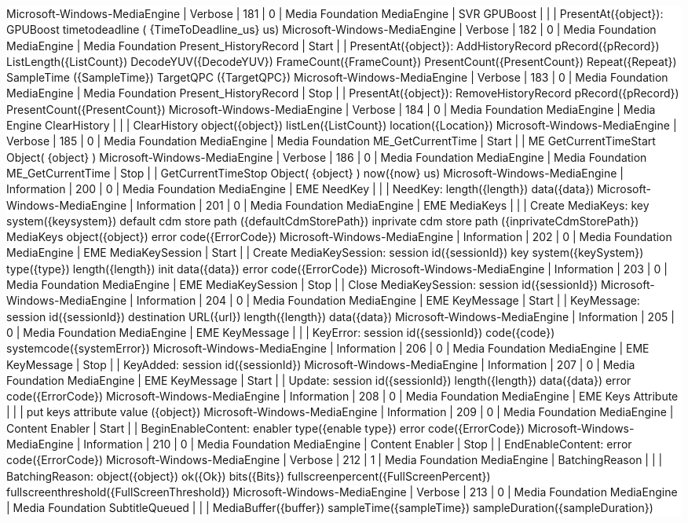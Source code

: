 Microsoft-Windows-MediaEngine  |  Verbose      |  181       |  0        |  Media Foundation MediaEngine  |  SVR GPUBoost                                   |          |           |  PresentAt({object}): GPUBoost timetodeadline ( {TimeToDeadline_us} us)
Microsoft-Windows-MediaEngine  |  Verbose      |  182       |  0        |  Media Foundation MediaEngine  |  Media Foundation Present_HistoryRecord         |  Start   |           |  PresentAt({object}): AddHistoryRecord pRecord({pRecord}) ListLength({ListCount}) DecodeYUV({DecodeYUV}) FrameCount({FrameCount}) PresentCount({PresentCount}) Repeat({Repeat}) SampleTime ({SampleTime}) TargetQPC ({TargetQPC})
Microsoft-Windows-MediaEngine  |  Verbose      |  183       |  0        |  Media Foundation MediaEngine  |  Media Foundation Present_HistoryRecord         |  Stop    |           |  PresentAt({object}): RemoveHistoryRecord pRecord({pRecord}) PresentCount({PresentCount})
Microsoft-Windows-MediaEngine  |  Verbose      |  184       |  0        |  Media Foundation MediaEngine  |  Media Engine ClearHistory                      |          |           |  ClearHistory object({object}) listLen({ListCount}) location({Location})
Microsoft-Windows-MediaEngine  |  Verbose      |  185       |  0        |  Media Foundation MediaEngine  |  Media Foundation ME_GetCurrentTime             |  Start   |           |  ME GetCurrentTimeStart Object( {object} )
Microsoft-Windows-MediaEngine  |  Verbose      |  186       |  0        |  Media Foundation MediaEngine  |  Media Foundation ME_GetCurrentTime             |  Stop    |           |  GetCurrentTimeStop Object( {object} ) now({now} us)
Microsoft-Windows-MediaEngine  |  Information  |  200       |  0        |  Media Foundation MediaEngine  |  EME NeedKey                                    |          |           |  NeedKey: length({length}) data({data})
Microsoft-Windows-MediaEngine  |  Information  |  201       |  0        |  Media Foundation MediaEngine  |  EME MediaKeys                                  |          |           |  Create MediaKeys: key system({keysystem}) default cdm store path ({defaultCdmStorePath}) inprivate cdm store path ({inprivateCdmStorePath}) MediaKeys object({object}) error code({ErrorCode})
Microsoft-Windows-MediaEngine  |  Information  |  202       |  0        |  Media Foundation MediaEngine  |  EME MediaKeySession                            |  Start   |           |  Create MediaKeySession:  session id({sessionId}) key system({keySystem}) type({type}) length({length}) init data({data}) error code({ErrorCode})
Microsoft-Windows-MediaEngine  |  Information  |  203       |  0        |  Media Foundation MediaEngine  |  EME MediaKeySession                            |  Stop    |           |  Close MediaKeySession: session id({sessionId})
Microsoft-Windows-MediaEngine  |  Information  |  204       |  0        |  Media Foundation MediaEngine  |  EME KeyMessage                                 |  Start   |           |  KeyMessage: session id({sessionId}) destination URL({url}) length({length}) data({data})
Microsoft-Windows-MediaEngine  |  Information  |  205       |  0        |  Media Foundation MediaEngine  |  EME KeyMessage                                 |          |           |  KeyError: session id({sessionId}) code({code}) systemcode({systemError})
Microsoft-Windows-MediaEngine  |  Information  |  206       |  0        |  Media Foundation MediaEngine  |  EME KeyMessage                                 |  Stop    |           |  KeyAdded: session id({sessionId})
Microsoft-Windows-MediaEngine  |  Information  |  207       |  0        |  Media Foundation MediaEngine  |  EME KeyMessage                                 |  Start   |           |  Update: session id({sessionId}) length({length}) data({data}) error code({ErrorCode})
Microsoft-Windows-MediaEngine  |  Information  |  208       |  0        |  Media Foundation MediaEngine  |  EME Keys Attribute                             |          |           |  put keys attribute value ({object})
Microsoft-Windows-MediaEngine  |  Information  |  209       |  0        |  Media Foundation MediaEngine  |  Content Enabler                                |  Start   |           |  BeginEnableContent: enabler type({enable type}) error code({ErrorCode})
Microsoft-Windows-MediaEngine  |  Information  |  210       |  0        |  Media Foundation MediaEngine  |  Content Enabler                                |  Stop    |           |  EndEnableContent: error code({ErrorCode})
Microsoft-Windows-MediaEngine  |  Verbose      |  212       |  1        |  Media Foundation MediaEngine  |  BatchingReason                                 |          |           |  BatchingReason: object({object}) ok({Ok}) bits({Bits}) fullscreenpercent({FullScreenPercent}) fullscreenthreshold({FullScreenThreshold})
Microsoft-Windows-MediaEngine  |  Verbose      |  213       |  0        |  Media Foundation MediaEngine  |  Media Foundation SubtitleQueued                |          |           |  MediaBuffer({buffer}) sampleTime({sampleTime}) sampleDuration({sampleDuration})